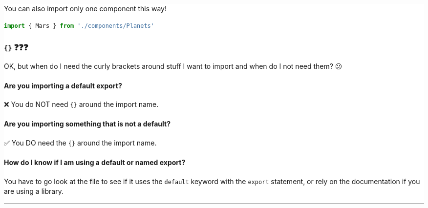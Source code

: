 You can also import only one component this way!

```js
import { Mars } from './components/Planets'
```

### `{}` ❓❓❓

OK, but when do I need the curly brackets around stuff I want to import and when do I not need them? 😕

#### Are you importing a **default export?**

❌ You do NOT need `{}` around the import name.

#### Are you importing something that is **not a default?**

✅ You DO need the `{}` around the import name.

#### How do I know if I am using a default or named export?

You have to go look at the file to see if it uses the `default` keyword with the `export` statement, or rely on the documentation if you are using a library.

---

